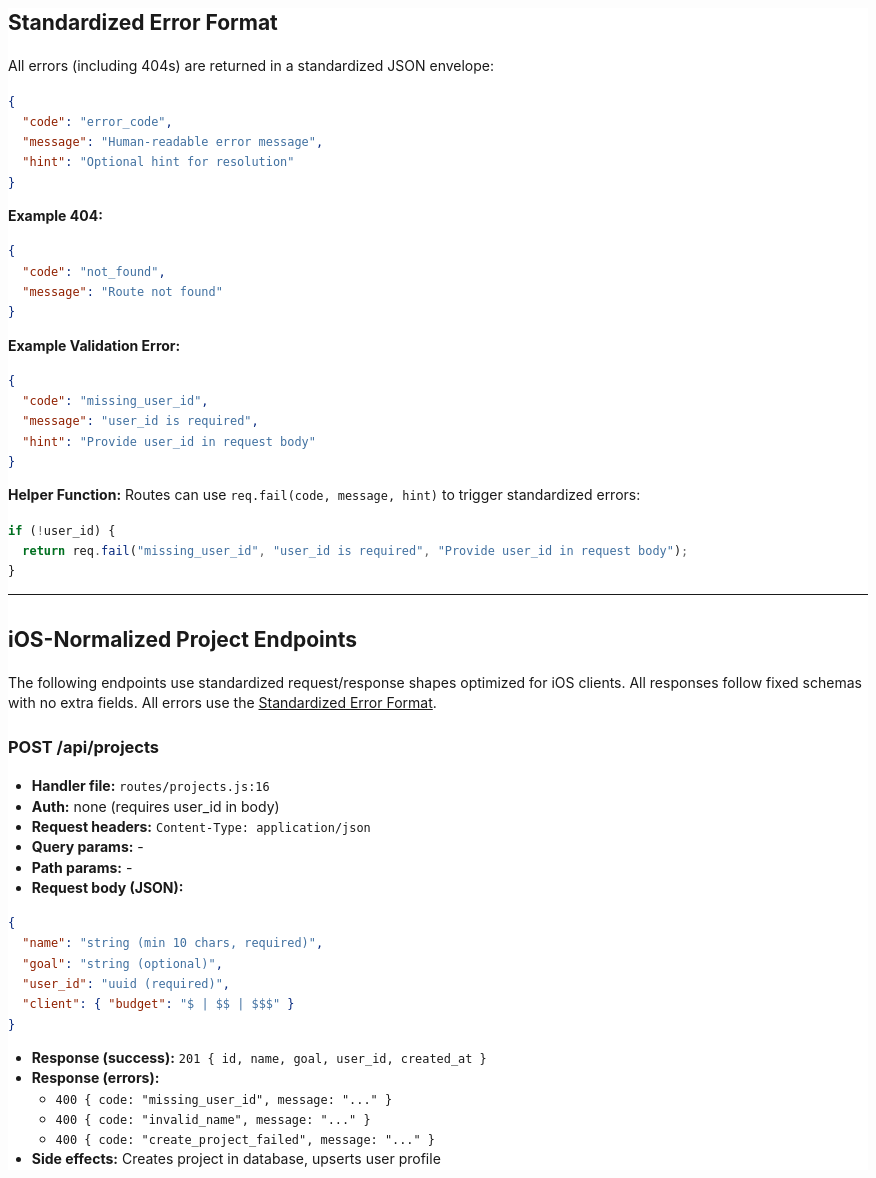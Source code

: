 ## Standardized Error Format

All errors (including 404s) are returned in a standardized JSON envelope:

```json
{
  "code": "error_code",
  "message": "Human-readable error message",
  "hint": "Optional hint for resolution"
}
```

**Example 404:**
```json
{
  "code": "not_found",
  "message": "Route not found"
}
```

**Example Validation Error:**
```json
{
  "code": "missing_user_id",
  "message": "user_id is required",
  "hint": "Provide user_id in request body"
}
```

**Helper Function:**
Routes can use `req.fail(code, message, hint)` to trigger standardized errors:
```javascript
if (!user_id) {
  return req.fail("missing_user_id", "user_id is required", "Provide user_id in request body");
}
```

---

## iOS-Normalized Project Endpoints

The following endpoints use standardized request/response shapes optimized for iOS clients. All responses follow fixed schemas with no extra fields. All errors use the [Standardized Error Format](#standardized-error-format).

### POST /api/projects
- **Handler file:** `routes/projects.js:16`
- **Auth:** none (requires user_id in body)
- **Request headers:** `Content-Type: application/json`
- **Query params:** -
- **Path params:** -
- **Request body (JSON):**
```json
{
  "name": "string (min 10 chars, required)",
  "goal": "string (optional)",
  "user_id": "uuid (required)",
  "client": { "budget": "$ | $$ | $$$" }
}
```
- **Response (success):** `201 { id, name, goal, user_id, created_at }`
- **Response (errors):**
  - `400 { code: "missing_user_id", message: "..." }`
  - `400 { code: "invalid_name", message: "..." }`
  - `400 { code: "create_project_failed", message: "..." }`
- **Side effects:** Creates project in database, upserts user profile